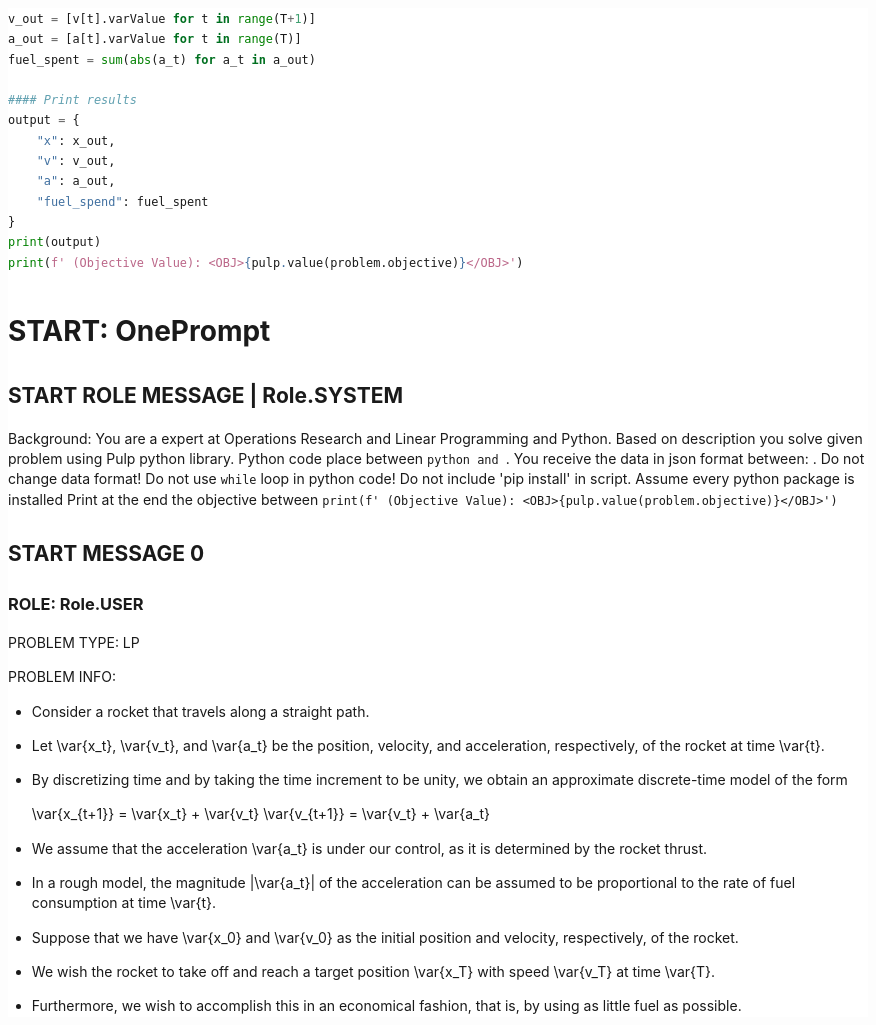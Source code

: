 ```python
v_out = [v[t].varValue for t in range(T+1)]
a_out = [a[t].varValue for t in range(T)]
fuel_spent = sum(abs(a_t) for a_t in a_out)

#### Print results
output = {
    "x": x_out,
    "v": v_out,
    "a": a_out,
    "fuel_spend": fuel_spent
}
print(output)
print(f' (Objective Value): <OBJ>{pulp.value(problem.objective)}</OBJ>')
```

# START: OnePrompt 
## START ROLE MESSAGE | Role.SYSTEM 
Background: You are a expert at Operations Research and Linear Programming and Python. Based on description you solve given problem using Pulp python library. Python code place between ```python and ```. You receive the data in json format between: <DATA></DATA>. Do not change data format! Do not use `while` loop in python code! Do not include 'pip install' in script. Assume every python package is installed Print at the end the objective between <OBJ></OBJ> `print(f' (Objective Value): <OBJ>{pulp.value(problem.objective)}</OBJ>')`  
## START MESSAGE 0 
### ROLE: Role.USER
<DESCRIPTION>
PROBLEM TYPE: LP

PROBLEM INFO: 

- Consider a rocket that travels along a straight path. 
- Let \var{x_t}, \var{v_t}, and \var{a_t} be the position, velocity, and acceleration, respectively, of the rocket at time \var{t}.
- By discretizing time and by taking the time increment to be unity, we obtain an approximate discrete-time model of the form 
    
    \var{x_{t+1}} = \var{x_t} + \var{v_t}
    \var{v_{t+1}} = \var{v_t} + \var{a_t}

- We assume that the acceleration \var{a_t} is under our control, as it is determined by the rocket thrust.
- In a rough model, the magnitude |\var{a_t}| of the accelera­tion can be assumed to be proportional to the rate of fuel consumption at time \var{t}.
- Suppose that we have \var{x_0} and \var{v_0} as the initial position and velocity, respectively, of the rocket.
- We wish the rocket to take off and reach a target position \var{x_T} with speed \var{v_T} at time \var{T}.
- Furthermore, we wish to accomplish this in an economical fashion, that is, by using as little fuel as possible.
